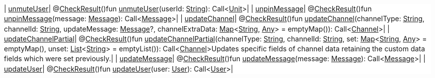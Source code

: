| <a name="io.getstream.chat.android.client/ChatClient/unmuteUser/#kotlin.String/PointingToDeclaration/"></a>[unmuteUser](unmuteUser.md)| <a name="io.getstream.chat.android.client/ChatClient/unmuteUser/#kotlin.String/PointingToDeclaration/"></a>@[CheckResult](https://developer.android.com/reference/kotlin/androidx/annotation/CheckResult.html)()fun [unmuteUser](unmuteUser.md)(userId: [String](https://kotlinlang.org/api/latest/jvm/stdlib/kotlin/-string/index.html)): Call&lt;[Unit](https://kotlinlang.org/api/latest/jvm/stdlib/kotlin/-unit/index.html)&gt;|
| <a name="io.getstream.chat.android.client/ChatClient/unpinMessage/#io.getstream.chat.android.client.models.Message/PointingToDeclaration/"></a>[unpinMessage](unpinMessage.md)| <a name="io.getstream.chat.android.client/ChatClient/unpinMessage/#io.getstream.chat.android.client.models.Message/PointingToDeclaration/"></a>@[CheckResult](https://developer.android.com/reference/kotlin/androidx/annotation/CheckResult.html)()fun [unpinMessage](unpinMessage.md)(message: [Message](../../io.getstream.chat.android.client.models/Message/index.md)): Call&lt;[Message](../../io.getstream.chat.android.client.models/Message/index.md)&gt;|
| <a name="io.getstream.chat.android.client/ChatClient/updateChannel/#kotlin.String#kotlin.String#io.getstream.chat.android.client.models.Message?#kotlin.collections.Map[kotlin.String,kotlin.Any]/PointingToDeclaration/"></a>[updateChannel](updateChannel.md)| <a name="io.getstream.chat.android.client/ChatClient/updateChannel/#kotlin.String#kotlin.String#io.getstream.chat.android.client.models.Message?#kotlin.collections.Map[kotlin.String,kotlin.Any]/PointingToDeclaration/"></a>@[CheckResult](https://developer.android.com/reference/kotlin/androidx/annotation/CheckResult.html)()fun [updateChannel](updateChannel.md)(channelType: [String](https://kotlinlang.org/api/latest/jvm/stdlib/kotlin/-string/index.html), channelId: [String](https://kotlinlang.org/api/latest/jvm/stdlib/kotlin/-string/index.html), updateMessage: [Message](../../io.getstream.chat.android.client.models/Message/index.md)?, channelExtraData: [Map](https://kotlinlang.org/api/latest/jvm/stdlib/kotlin.collections/-map/index.html)&lt;[String](https://kotlinlang.org/api/latest/jvm/stdlib/kotlin/-string/index.html), [Any](https://kotlinlang.org/api/latest/jvm/stdlib/kotlin/-any/index.html)&gt; = emptyMap()): Call&lt;[Channel](../../io.getstream.chat.android.client.models/Channel/index.md)&gt;|
| <a name="io.getstream.chat.android.client/ChatClient/updateChannelPartial/#kotlin.String#kotlin.String#kotlin.collections.Map[kotlin.String,kotlin.Any]#kotlin.collections.List[kotlin.String]/PointingToDeclaration/"></a>[updateChannelPartial](updateChannelPartial.md)| <a name="io.getstream.chat.android.client/ChatClient/updateChannelPartial/#kotlin.String#kotlin.String#kotlin.collections.Map[kotlin.String,kotlin.Any]#kotlin.collections.List[kotlin.String]/PointingToDeclaration/"></a>@[CheckResult](https://developer.android.com/reference/kotlin/androidx/annotation/CheckResult.html)()fun [updateChannelPartial](updateChannelPartial.md)(channelType: [String](https://kotlinlang.org/api/latest/jvm/stdlib/kotlin/-string/index.html), channelId: [String](https://kotlinlang.org/api/latest/jvm/stdlib/kotlin/-string/index.html), set: [Map](https://kotlinlang.org/api/latest/jvm/stdlib/kotlin.collections/-map/index.html)&lt;[String](https://kotlinlang.org/api/latest/jvm/stdlib/kotlin/-string/index.html), [Any](https://kotlinlang.org/api/latest/jvm/stdlib/kotlin/-any/index.html)&gt; = emptyMap(), unset: [List](https://kotlinlang.org/api/latest/jvm/stdlib/kotlin.collections/-list/index.html)&lt;[String](https://kotlinlang.org/api/latest/jvm/stdlib/kotlin/-string/index.html)&gt; = emptyList()): Call&lt;[Channel](../../io.getstream.chat.android.client.models/Channel/index.md)&gt;Updates specific fields of channel data retaining the custom data fields which were set previously.|
| <a name="io.getstream.chat.android.client/ChatClient/updateMessage/#io.getstream.chat.android.client.models.Message/PointingToDeclaration/"></a>[updateMessage](updateMessage.md)| <a name="io.getstream.chat.android.client/ChatClient/updateMessage/#io.getstream.chat.android.client.models.Message/PointingToDeclaration/"></a>@[CheckResult](https://developer.android.com/reference/kotlin/androidx/annotation/CheckResult.html)()fun [updateMessage](updateMessage.md)(message: [Message](../../io.getstream.chat.android.client.models/Message/index.md)): Call&lt;[Message](../../io.getstream.chat.android.client.models/Message/index.md)&gt;|
| <a name="io.getstream.chat.android.client/ChatClient/updateUser/#io.getstream.chat.android.client.models.User/PointingToDeclaration/"></a>[updateUser](updateUser.md)| <a name="io.getstream.chat.android.client/ChatClient/updateUser/#io.getstream.chat.android.client.models.User/PointingToDeclaration/"></a>@[CheckResult](https://developer.android.com/reference/kotlin/androidx/annotation/CheckResult.html)()fun [updateUser](updateUser.md)(user: [User](../../io.getstream.chat.android.client.models/User/index.md)): Call&lt;[User](../../io.getstream.chat.android.client.models/User/index.md)&gt;|
